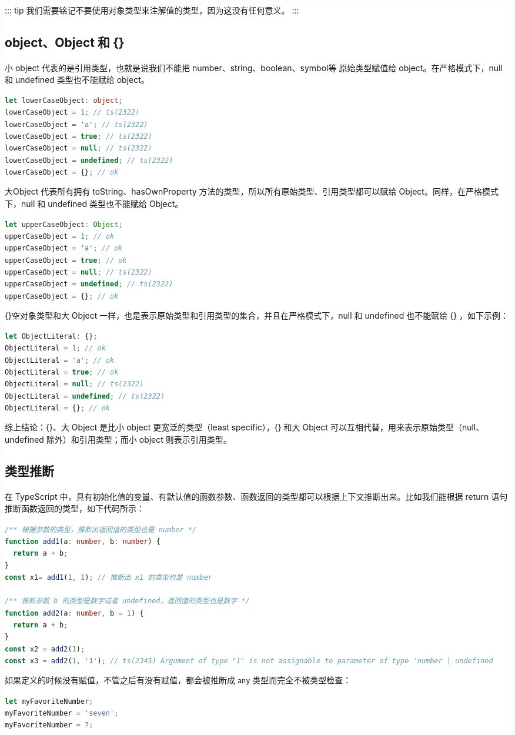 ::: tip
我们需要铭记不要使用对象类型来注解值的类型，因为这没有任何意义。
:::

## object、Object 和 {}
小 object 代表的是引用类型，也就是说我们不能把 number、string、boolean、symbol等 原始类型赋值给 object。在严格模式下，null 和 undefined 类型也不能赋给 object。
```ts
let lowerCaseObject: object;
lowerCaseObject = 1; // ts(2322)
lowerCaseObject = 'a'; // ts(2322)
lowerCaseObject = true; // ts(2322)
lowerCaseObject = null; // ts(2322)
lowerCaseObject = undefined; // ts(2322)
lowerCaseObject = {}; // ok
```
大Object 代表所有拥有 toString、hasOwnProperty 方法的类型，所以所有原始类型、引用类型都可以赋给 Object。同样，在严格模式下，null 和 undefined 类型也不能赋给 Object。
```ts
let upperCaseObject: Object;
upperCaseObject = 1; // ok
upperCaseObject = 'a'; // ok
upperCaseObject = true; // ok
upperCaseObject = null; // ts(2322)
upperCaseObject = undefined; // ts(2322)
upperCaseObject = {}; // ok
```
{}空对象类型和大 Object 一样，也是表示原始类型和引用类型的集合，并且在严格模式下，null 和 undefined 也不能赋给 {} ，如下示例：
```ts
let ObjectLiteral: {};
ObjectLiteral = 1; // ok
ObjectLiteral = 'a'; // ok
ObjectLiteral = true; // ok
ObjectLiteral = null; // ts(2322)
ObjectLiteral = undefined; // ts(2322)
ObjectLiteral = {}; // ok
```
综上结论：{}、大 Object 是比小 object 更宽泛的类型（least specific），{} 和大 Object 可以互相代替，用来表示原始类型（null、undefined 除外）和引用类型；而小 object 则表示引用类型。

## 类型推断
在 TypeScript 中，具有初始化值的变量、有默认值的函数参数、函数返回的类型都可以根据上下文推断出来。比如我们能根据 return 语句推断函数返回的类型，如下代码所示：
```ts
/** 根据参数的类型，推断出返回值的类型也是 number */
function add1(a: number, b: number) {
  return a + b;
}
const x1= add1(1, 1); // 推断出 x1 的类型也是 number

/** 推断参数 b 的类型是数字或者 undefined，返回值的类型也是数字 */
function add2(a: number, b = 1) {
  return a + b;
}
const x2 = add2(1);
const x3 = add2(1, '1'); // ts(2345) Argument of type "1" is not assignable to parameter of type 'number | undefined
```
如果定义的时候没有赋值，不管之后有没有赋值，都会被推断成 `any` 类型而完全不被类型检查：
```ts
let myFavoriteNumber;
myFavoriteNumber = 'seven';
myFavoriteNumber = 7;
```
